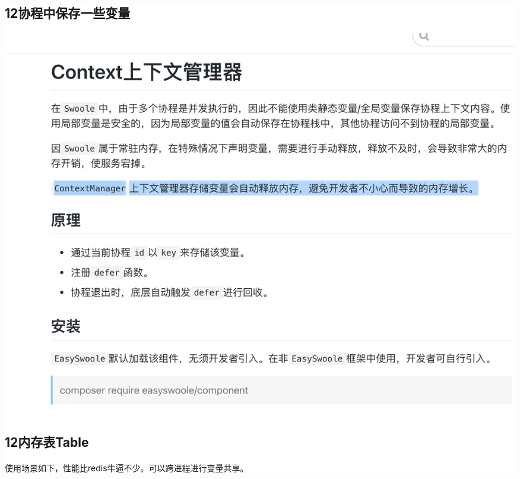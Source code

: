 


## 12协程中保存一些变量

![image-20211203192725922](../img/image-20211203192725922.png)

## 12内存表Table

使用场景如下，性能比redis牛逼不少。可以跨进程进行变量共享。
